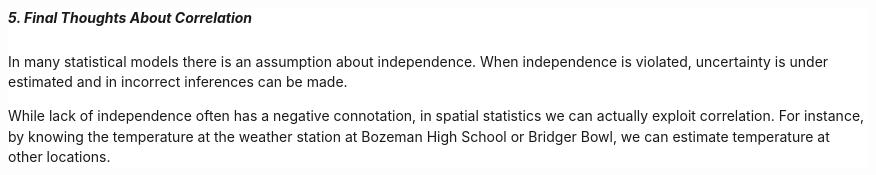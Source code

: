 ##### 5\. Final Thoughts About Correlation

In many statistical models there is an assumption about independence.
When independence is violated, uncertainty is under estimated and in
incorrect inferences can be made.

While lack of independence often has a negative connotation, in spatial
statistics we can actually exploit correlation. For instance, by knowing
the temperature at the weather station at Bozeman High School or Bridger
Bowl, we can estimate temperature at other locations.
